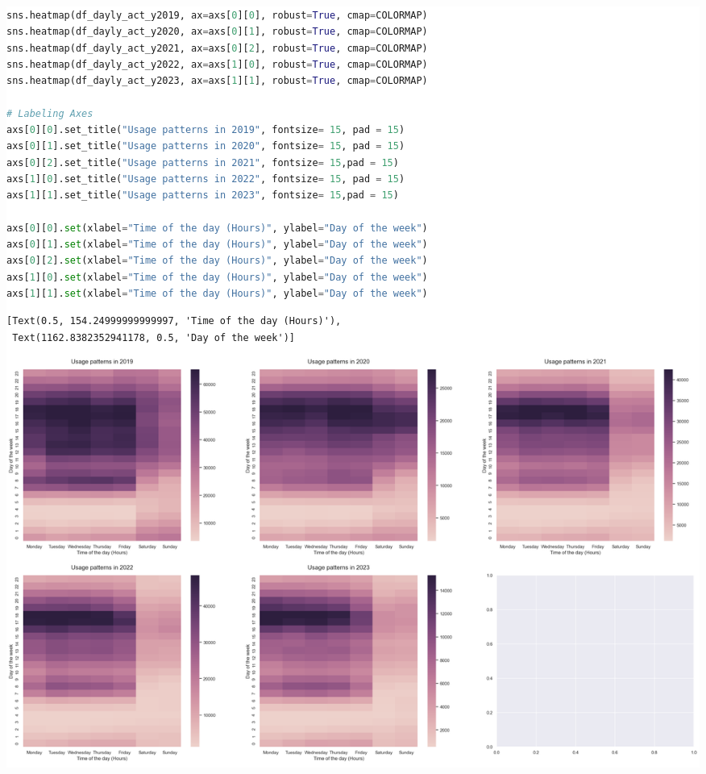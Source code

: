```python
sns.heatmap(df_dayly_act_y2019, ax=axs[0][0], robust=True, cmap=COLORMAP)
sns.heatmap(df_dayly_act_y2020, ax=axs[0][1], robust=True, cmap=COLORMAP)
sns.heatmap(df_dayly_act_y2021, ax=axs[0][2], robust=True, cmap=COLORMAP)
sns.heatmap(df_dayly_act_y2022, ax=axs[1][0], robust=True, cmap=COLORMAP)
sns.heatmap(df_dayly_act_y2023, ax=axs[1][1], robust=True, cmap=COLORMAP)

# Labeling Axes
axs[0][0].set_title("Usage patterns in 2019", fontsize= 15, pad = 15)    
axs[0][1].set_title("Usage patterns in 2020", fontsize= 15, pad = 15)
axs[0][2].set_title("Usage patterns in 2021", fontsize= 15,pad = 15)
axs[1][0].set_title("Usage patterns in 2022", fontsize= 15, pad = 15)
axs[1][1].set_title("Usage patterns in 2023", fontsize= 15,pad = 15)

axs[0][0].set(xlabel="Time of the day (Hours)", ylabel="Day of the week")
axs[0][1].set(xlabel="Time of the day (Hours)", ylabel="Day of the week")
axs[0][2].set(xlabel="Time of the day (Hours)", ylabel="Day of the week")
axs[1][0].set(xlabel="Time of the day (Hours)", ylabel="Day of the week")
axs[1][1].set(xlabel="Time of the day (Hours)", ylabel="Day of the week")
```




    [Text(0.5, 154.24999999999997, 'Time of the day (Hours)'),
     Text(1162.8382352941178, 0.5, 'Day of the week')]




    
![png](/assets/images/eda_27_1.png)
    